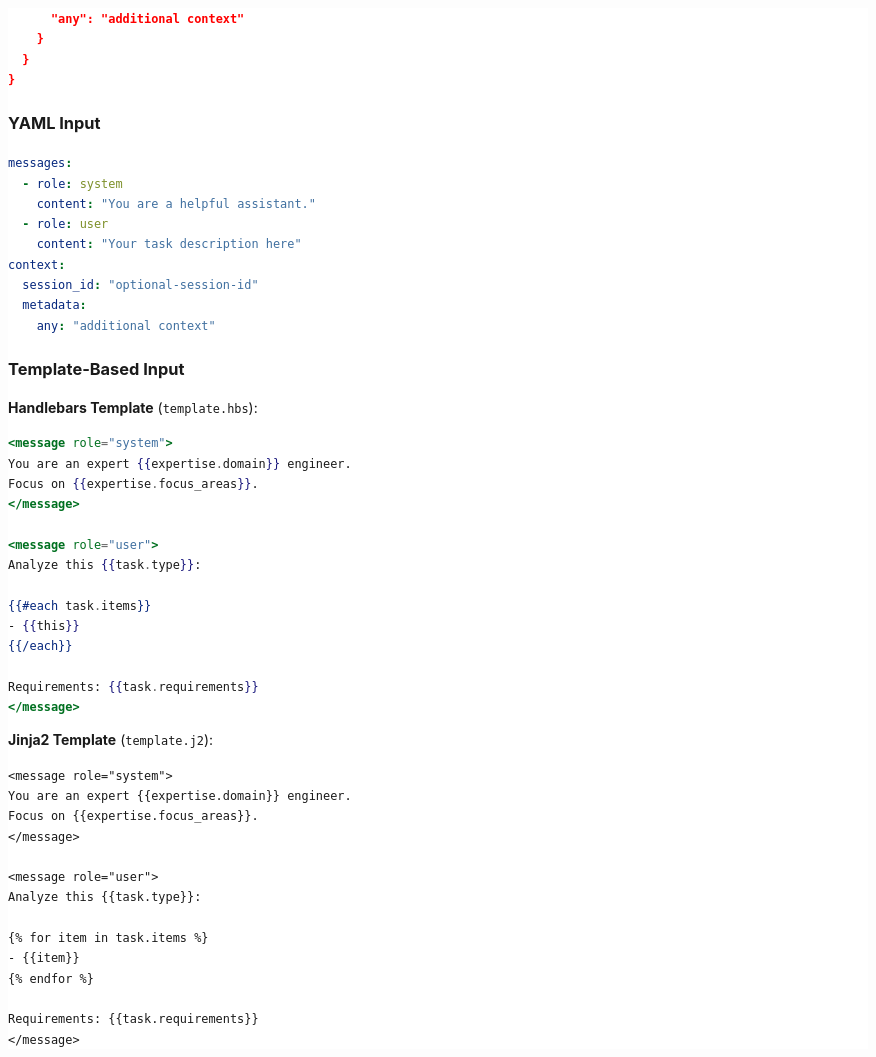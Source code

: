```json
      "any": "additional context"
    }
  }
}
```

### YAML Input

```yaml
messages:
  - role: system
    content: "You are a helpful assistant."
  - role: user
    content: "Your task description here"
context:
  session_id: "optional-session-id"
  metadata:
    any: "additional context"
```

### Template-Based Input

**Handlebars Template** (`template.hbs`):
```handlebars
<message role="system">
You are an expert {{expertise.domain}} engineer.
Focus on {{expertise.focus_areas}}.
</message>

<message role="user">
Analyze this {{task.type}}:

{{#each task.items}}
- {{this}}
{{/each}}

Requirements: {{task.requirements}}
</message>
```

**Jinja2 Template** (`template.j2`):
```jinja2
<message role="system">
You are an expert {{expertise.domain}} engineer.
Focus on {{expertise.focus_areas}}.
</message>

<message role="user">
Analyze this {{task.type}}:

{% for item in task.items %}
- {{item}}
{% endfor %}

Requirements: {{task.requirements}}
</message>
```
